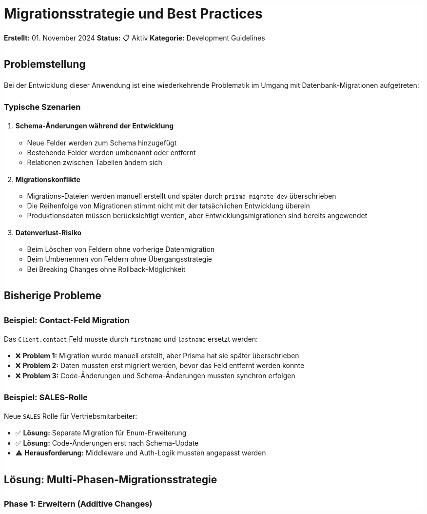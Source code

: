 # Migrationsstrategie und Best Practices

**Erstellt:** 01. November 2024
**Status:** 📋 Aktiv
**Kategorie:** Development Guidelines

## Problemstellung

Bei der Entwicklung dieser Anwendung ist eine wiederkehrende Problematik im Umgang mit Datenbank-Migrationen aufgetreten:

### Typische Szenarien

1. **Schema-Änderungen während der Entwicklung**
   - Neue Felder werden zum Schema hinzugefügt
   - Bestehende Felder werden umbenannt oder entfernt
   - Relationen zwischen Tabellen ändern sich

2. **Migrationskonflikte**
   - Migrations-Dateien werden manuell erstellt und später durch `prisma migrate dev` überschrieben
   - Die Reihenfolge von Migrationen stimmt nicht mit der tatsächlichen Entwicklung überein
   - Produktionsdaten müssen berücksichtigt werden, aber Entwicklungsmigrationen sind bereits angewendet

3. **Datenverlust-Risiko**
   - Beim Löschen von Feldern ohne vorherige Datenmigration
   - Beim Umbenennen von Feldern ohne Übergangsstrategie
   - Bei Breaking Changes ohne Rollback-Möglichkeit

## Bisherige Probleme

### Beispiel: Contact-Feld Migration

Das `Client.contact` Feld musste durch `firstname` und `lastname` ersetzt werden:

- ❌ **Problem 1:** Migration wurde manuell erstellt, aber Prisma hat sie später überschrieben
- ❌ **Problem 2:** Daten mussten erst migriert werden, bevor das Feld entfernt werden konnte
- ❌ **Problem 3:** Code-Änderungen und Schema-Änderungen mussten synchron erfolgen

### Beispiel: SALES-Rolle

Neue `SALES` Rolle für Vertriebsmitarbeiter:

- ✅ **Lösung:** Separate Migration für Enum-Erweiterung
- ✅ **Lösung:** Code-Änderungen erst nach Schema-Update
- ⚠️ **Herausforderung:** Middleware und Auth-Logik mussten angepasst werden

## Lösung: Multi-Phasen-Migrationsstrategie

### Phase 1: Erweitern (Additive Changes)
